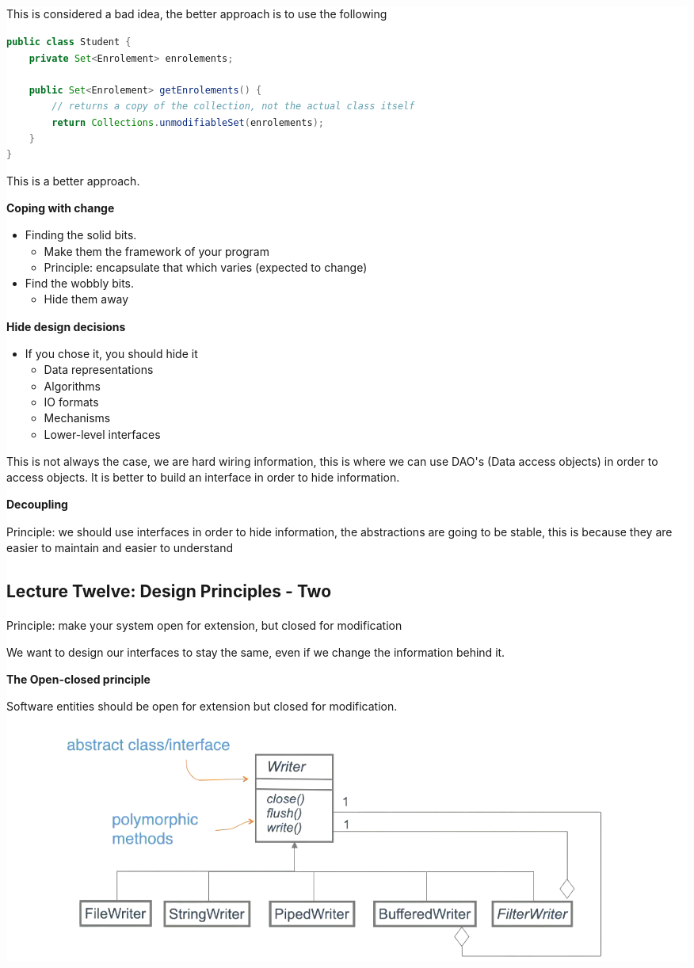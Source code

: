 This is considered a bad idea, the better approach is to use the following

```java
public class Student {
    private Set<Enrolement> enrolements;

    public Set<Enrolement> getEnrolements() {
        // returns a copy of the collection, not the actual class itself
        return Collections.unmodifiableSet(enrolements);
    }
}
```

This is a better approach.

**Coping with change**

- Finding the solid bits.
  - Make them the framework of your program
  - Principle: encapsulate that which varies (expected to change)
- Find the wobbly bits.
  - Hide them away

**Hide design decisions**

- If you chose it, you should hide it
  - Data representations
  - Algorithms
  - IO formats
  - Mechanisms
  - Lower-level interfaces

This is not always the case, we are hard wiring information, this is where we can
use DAO's (Data access objects) in order to access objects. It is better to build an interface in order to
hide information.

**Decoupling**

Principle: we should use interfaces in order to hide information, the abstractions are going to be stable, this is because they are easier to maintain and easier to understand

## Lecture Twelve: Design Principles - Two

Principle: make your system open for extension, but closed for modification

We want to design our interfaces to stay the same, even if we change the information behind it.

**The Open-closed principle**

Software entities should be open for extension but closed for modification.

![open closed principle](./Diagrams/open-closed.png)
